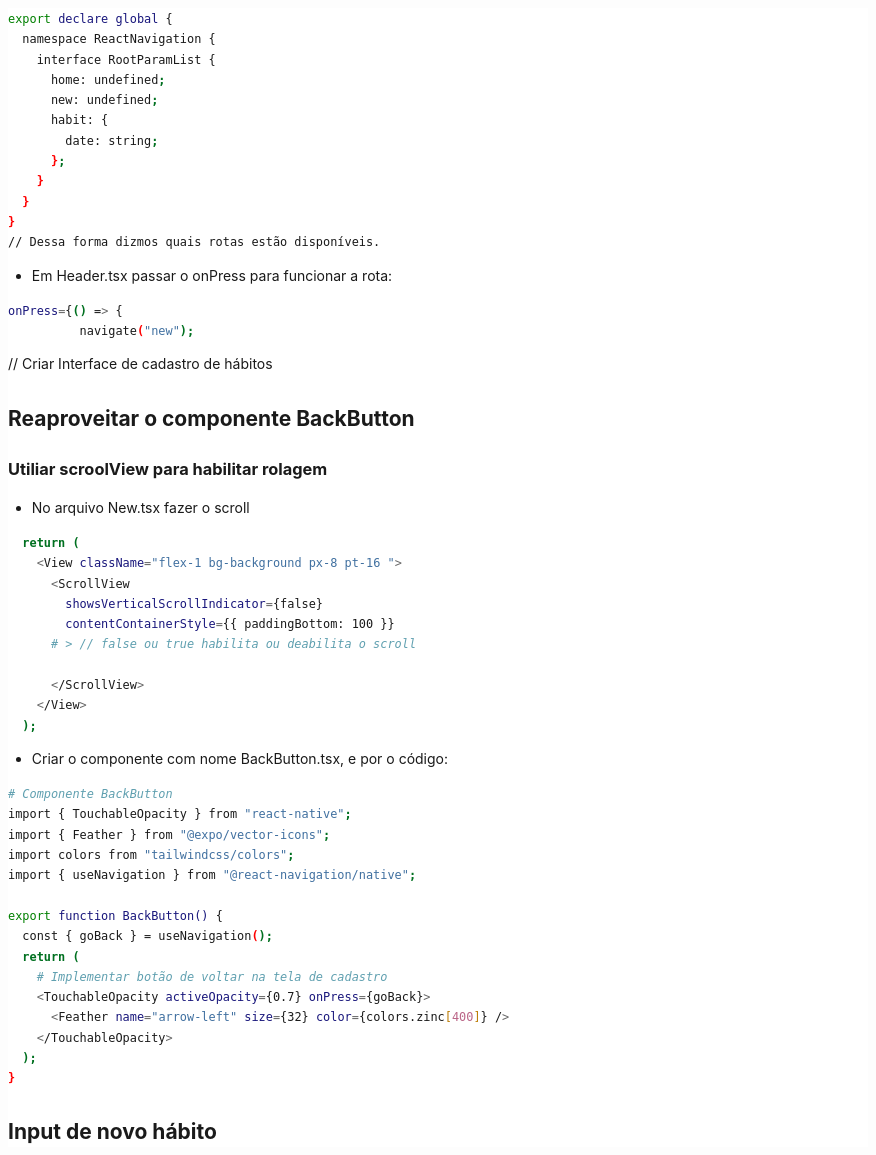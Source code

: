 ```bash
export declare global {
  namespace ReactNavigation {
    interface RootParamList {
      home: undefined;
      new: undefined;
      habit: {
        date: string;
      };
    }
  }
}
// Dessa forma dizmos quais rotas estão disponíveis.
```

- Em Header.tsx passar o  onPress para funcionar a rota:

```bash
onPress={() => {
          navigate("new");
```
// Criar Interface de cadastro de hábitos

## Reaproveitar o componente BackButton

### Utiliar scroolView para habilitar rolagem
- No arquivo New.tsx fazer o scroll
  
```bash
  return (
    <View className="flex-1 bg-background px-8 pt-16 ">
      <ScrollView
        showsVerticalScrollIndicator={false} 
        contentContainerStyle={{ paddingBottom: 100 }}
      # > // false ou true habilita ou deabilita o scroll

      </ScrollView>
    </View>
  );
```

- Criar o componente com nome BackButton.tsx, e por o código:

```bash
# Componente BackButton
import { TouchableOpacity } from "react-native";
import { Feather } from "@expo/vector-icons";
import colors from "tailwindcss/colors";
import { useNavigation } from "@react-navigation/native";

export function BackButton() {
  const { goBack } = useNavigation();
  return (
    # Implementar botão de voltar na tela de cadastro
    <TouchableOpacity activeOpacity={0.7} onPress={goBack}>
      <Feather name="arrow-left" size={32} color={colors.zinc[400]} />
    </TouchableOpacity>
  );
}
```
## Input de novo hábito
